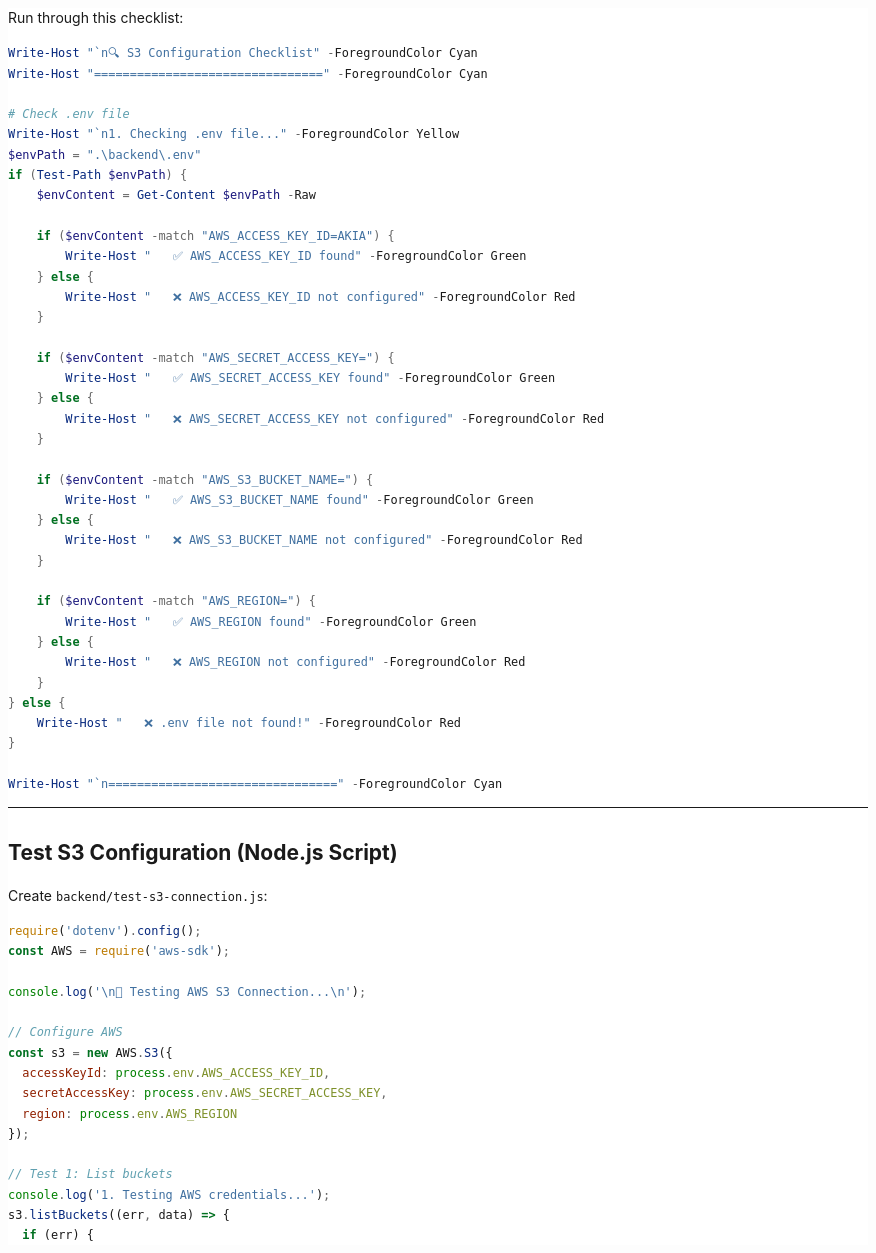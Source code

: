 Run through this checklist:

```powershell
Write-Host "`n🔍 S3 Configuration Checklist" -ForegroundColor Cyan
Write-Host "================================" -ForegroundColor Cyan

# Check .env file
Write-Host "`n1. Checking .env file..." -ForegroundColor Yellow
$envPath = ".\backend\.env"
if (Test-Path $envPath) {
    $envContent = Get-Content $envPath -Raw
    
    if ($envContent -match "AWS_ACCESS_KEY_ID=AKIA") {
        Write-Host "   ✅ AWS_ACCESS_KEY_ID found" -ForegroundColor Green
    } else {
        Write-Host "   ❌ AWS_ACCESS_KEY_ID not configured" -ForegroundColor Red
    }
    
    if ($envContent -match "AWS_SECRET_ACCESS_KEY=") {
        Write-Host "   ✅ AWS_SECRET_ACCESS_KEY found" -ForegroundColor Green
    } else {
        Write-Host "   ❌ AWS_SECRET_ACCESS_KEY not configured" -ForegroundColor Red
    }
    
    if ($envContent -match "AWS_S3_BUCKET_NAME=") {
        Write-Host "   ✅ AWS_S3_BUCKET_NAME found" -ForegroundColor Green
    } else {
        Write-Host "   ❌ AWS_S3_BUCKET_NAME not configured" -ForegroundColor Red
    }
    
    if ($envContent -match "AWS_REGION=") {
        Write-Host "   ✅ AWS_REGION found" -ForegroundColor Green
    } else {
        Write-Host "   ❌ AWS_REGION not configured" -ForegroundColor Red
    }
} else {
    Write-Host "   ❌ .env file not found!" -ForegroundColor Red
}

Write-Host "`n================================" -ForegroundColor Cyan
```

---

## Test S3 Configuration (Node.js Script)

Create `backend/test-s3-connection.js`:

```javascript
require('dotenv').config();
const AWS = require('aws-sdk');

console.log('\n🧪 Testing AWS S3 Connection...\n');

// Configure AWS
const s3 = new AWS.S3({
  accessKeyId: process.env.AWS_ACCESS_KEY_ID,
  secretAccessKey: process.env.AWS_SECRET_ACCESS_KEY,
  region: process.env.AWS_REGION
});

// Test 1: List buckets
console.log('1. Testing AWS credentials...');
s3.listBuckets((err, data) => {
  if (err) {
```